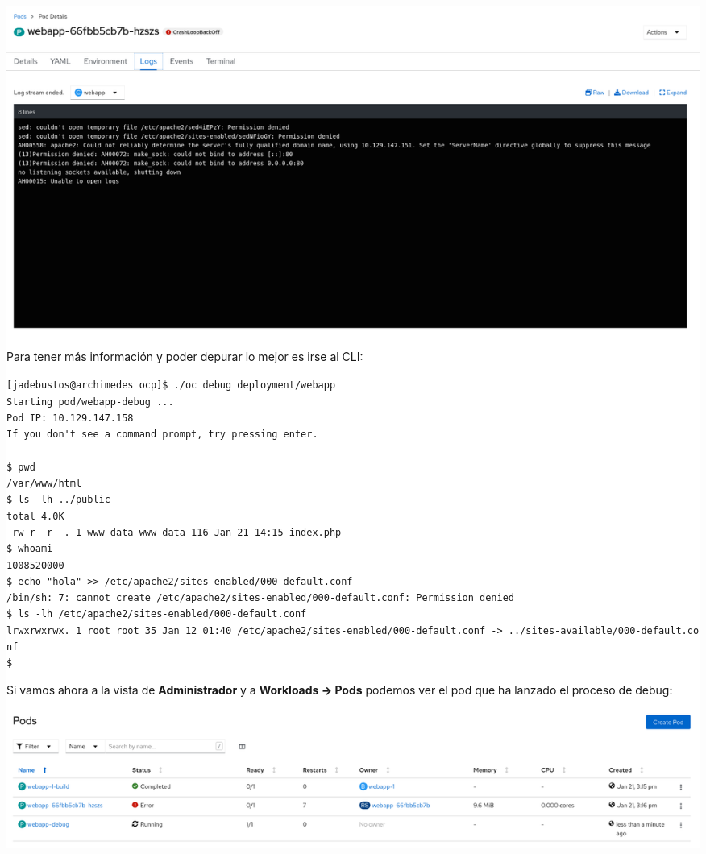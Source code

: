 ![create](../imgs/webapp-build-error-02.png)

Para tener más información y poder depurar lo mejor es irse al CLI:

```console
[jadebustos@archimedes ocp]$ ./oc debug deployment/webapp
Starting pod/webapp-debug ...
Pod IP: 10.129.147.158
If you don't see a command prompt, try pressing enter.

$ pwd
/var/www/html
$ ls -lh ../public
total 4.0K
-rw-r--r--. 1 www-data www-data 116 Jan 21 14:15 index.php
$ whoami
1008520000
$ echo "hola" >> /etc/apache2/sites-enabled/000-default.conf
/bin/sh: 7: cannot create /etc/apache2/sites-enabled/000-default.conf: Permission denied
$ ls -lh /etc/apache2/sites-enabled/000-default.conf
lrwxrwxrwx. 1 root root 35 Jan 12 01:40 /etc/apache2/sites-enabled/000-default.conf -> ../sites-available/000-default.conf
$ 
```

Si vamos ahora a la vista de **Administrador** y a **Workloads -> Pods** podemos ver el pod que ha lanzado el proceso de debug:

![create](../imgs/webapp-build-error-03.png)
